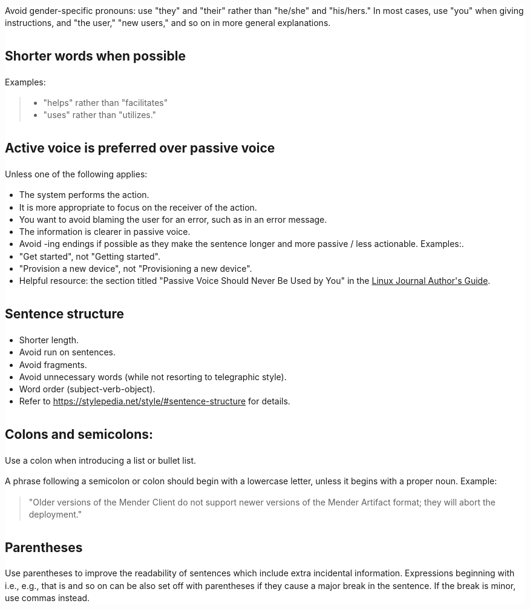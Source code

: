 Avoid gender-specific pronouns: use "they" and "their" rather than "he/she" and
"his/hers." In most cases, use "you" when giving instructions, and "the user,"
"new users," and so on in more general explanations.

## Shorter words when possible

Examples:

> * "helps" rather than "facilitates"
> * "uses" rather than "utilizes."

## Active voice is preferred over passive voice

Unless one of the following applies:

* The system performs the action.
* It is more appropriate to focus on the receiver of the action.
* You want to avoid blaming the user for an error, such as in an error message.
* The information is clearer in passive voice.
* Avoid -ing endings if possible as they make the sentence longer and more passive / less actionable. Examples:.
* "Get started", not "Getting started".
* "Provision a new device", not "Provisioning a new device".
* Helpful resource: the section titled "Passive Voice Should Never Be Used by
  You" in the [Linux Journal Author's
  Guide](https://www.linuxjournal.com/author/authguide).

## Sentence structure

* Shorter length.
* Avoid run on sentences.
* Avoid fragments.
* Avoid unnecessary words (while not resorting to telegraphic style).
* Word order (subject-verb-object).
* Refer to https://stylepedia.net/style/#sentence-structure for details.

## Colons and semicolons:

Use a colon when introducing a list or bullet list.

A phrase following a semicolon or colon should begin with a lowercase letter,
unless it begins with a proper noun. Example:

> "Older versions of the Mender Client do not support newer versions of the Mender Artifact format; they will abort the deployment."

## Parentheses

Use parentheses to improve the readability of sentences which include extra
incidental information. Expressions beginning with i.e., e.g., that is and so on
can be also set off with parentheses if they cause a major break in the
sentence. If the break is minor, use commas instead.
